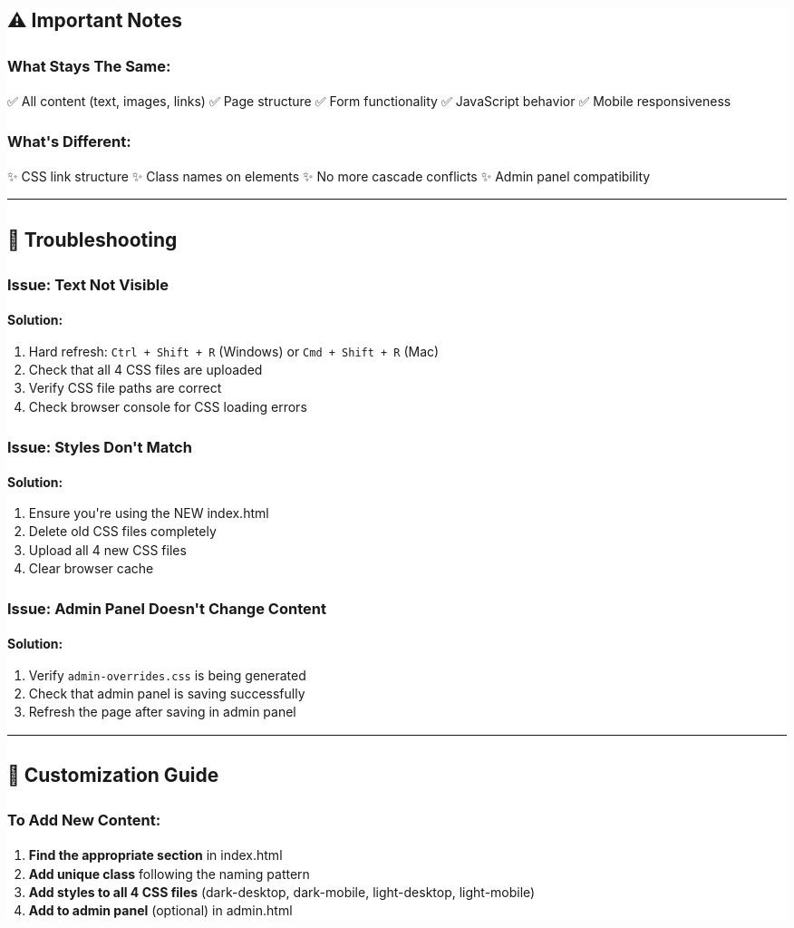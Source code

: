 
## ⚠️ Important Notes

### What Stays The Same:
✅ All content (text, images, links)
✅ Page structure
✅ Form functionality
✅ JavaScript behavior
✅ Mobile responsiveness

### What's Different:
✨ CSS link structure
✨ Class names on elements
✨ No more cascade conflicts
✨ Admin panel compatibility

---

## 🐛 Troubleshooting

### Issue: Text Not Visible

**Solution:**
1. Hard refresh: `Ctrl + Shift + R` (Windows) or `Cmd + Shift + R` (Mac)
2. Check that all 4 CSS files are uploaded
3. Verify CSS file paths are correct
4. Check browser console for CSS loading errors

### Issue: Styles Don't Match

**Solution:**
1. Ensure you're using the NEW index.html
2. Delete old CSS files completely
3. Upload all 4 new CSS files
4. Clear browser cache

### Issue: Admin Panel Doesn't Change Content

**Solution:**
1. Verify `admin-overrides.css` is being generated
2. Check that admin panel is saving successfully
3. Refresh the page after saving in admin panel

---

## 📝 Customization Guide

### To Add New Content:

1. **Find the appropriate section** in index.html
2. **Add unique class** following the naming pattern
3. **Add styles to all 4 CSS files** (dark-desktop, dark-mobile, light-desktop, light-mobile)
4. **Add to admin panel** (optional) in admin.html
